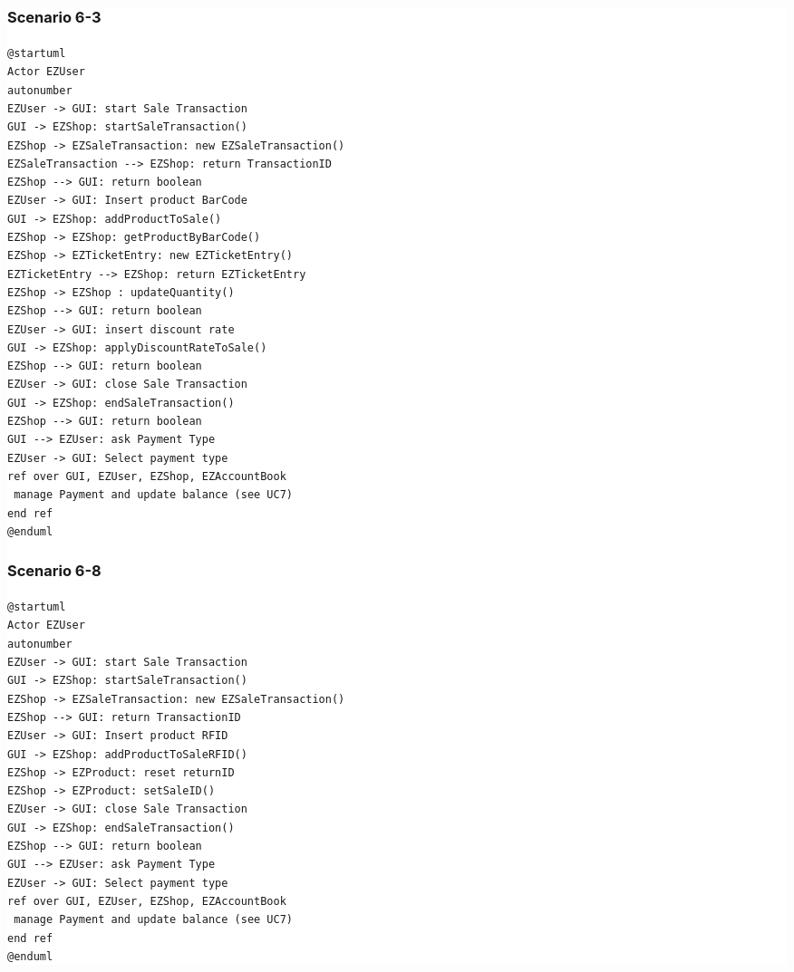### Scenario 6-3

```plantuml
@startuml
Actor EZUser
autonumber
EZUser -> GUI: start Sale Transaction
GUI -> EZShop: startSaleTransaction()
EZShop -> EZSaleTransaction: new EZSaleTransaction()
EZSaleTransaction --> EZShop: return TransactionID
EZShop --> GUI: return boolean
EZUser -> GUI: Insert product BarCode
GUI -> EZShop: addProductToSale()
EZShop -> EZShop: getProductByBarCode()
EZShop -> EZTicketEntry: new EZTicketEntry()
EZTicketEntry --> EZShop: return EZTicketEntry
EZShop -> EZShop : updateQuantity()
EZShop --> GUI: return boolean
EZUser -> GUI: insert discount rate
GUI -> EZShop: applyDiscountRateToSale()
EZShop --> GUI: return boolean
EZUser -> GUI: close Sale Transaction
GUI -> EZShop: endSaleTransaction()
EZShop --> GUI: return boolean
GUI --> EZUser: ask Payment Type
EZUser -> GUI: Select payment type
ref over GUI, EZUser, EZShop, EZAccountBook
 manage Payment and update balance (see UC7)
end ref
@enduml
```

### Scenario 6-8

```plantuml
@startuml
Actor EZUser
autonumber
EZUser -> GUI: start Sale Transaction
GUI -> EZShop: startSaleTransaction()
EZShop -> EZSaleTransaction: new EZSaleTransaction()
EZShop --> GUI: return TransactionID
EZUser -> GUI: Insert product RFID
GUI -> EZShop: addProductToSaleRFID()
EZShop -> EZProduct: reset returnID
EZShop -> EZProduct: setSaleID()
EZUser -> GUI: close Sale Transaction
GUI -> EZShop: endSaleTransaction()
EZShop --> GUI: return boolean
GUI --> EZUser: ask Payment Type
EZUser -> GUI: Select payment type
ref over GUI, EZUser, EZShop, EZAccountBook
 manage Payment and update balance (see UC7)
end ref
@enduml
```
